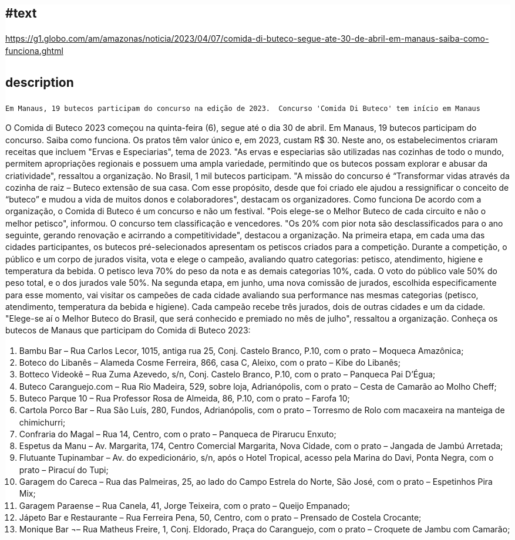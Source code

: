 ## #text
https://g1.globo.com/am/amazonas/noticia/2023/04/07/comida-di-buteco-segue-ate-30-de-abril-em-manaus-saiba-como-funciona.ghtml
## description
    Em Manaus, 19 butecos participam do concurso na edição de 2023.  Concurso 'Comida Di Buteco' tem início em Manaus
O Comida di Buteco 2023 começou na quinta-feira (6), segue até o dia 30 de abril. Em Manaus, 19 butecos participam do concurso. Saiba como funciona. 
Os pratos têm valor único e, em 2023, custam R$ 30. 
Neste ano, os estabelecimentos criaram receitas que incluem "Ervas e Especiarias", tema de 2023. "As ervas e especiarias são utilizadas nas cozinhas de todo o mundo, permitem apropriações regionais e possuem uma ampla variedade, permitindo que os butecos possam explorar e abusar da criatividade", ressaltou a organização. 
No Brasil, 1 mil butecos participam.  "A missão do concurso é “Transformar vidas através da cozinha de raiz – Buteco extensão de sua casa. Com esse propósito, desde que foi criado ele ajudou a ressignificar o conceito de “buteco” e mudou a vida de muitos donos e colaboradores", destacam os organizadores.
Como funciona
De acordo com a organização, o Comida di Buteco é um concurso e não um festival. "Pois elege-se o Melhor Buteco de cada circuito e não o melhor petisco", informou.
O concurso tem classificação e vencedores. "Os 20% com pior nota são desclassificados para o ano seguinte, gerando renovação e acirrando a competitividade", destacou a organização.
Na primeira etapa, em cada uma das cidades participantes, os butecos pré-selecionados apresentam os petiscos criados para a competição. 
Durante a competição, o público e um corpo de jurados visita, vota e elege o campeão, avaliando quatro categorias:
petisco,
atendimento,
higiene e
temperatura da bebida.
O petisco leva 70% do peso da nota e as demais categorias 10%, cada. 
O voto do público vale 50% do peso total, e o dos jurados vale 50%. 
Na segunda etapa, em junho, uma nova comissão de jurados, escolhida especificamente para esse momento, vai visitar os campeões de cada cidade avaliando sua performance nas mesmas  categorias (petisco, atendimento, temperatura da bebida e higiene). 
Cada campeão recebe três jurados, dois de outras cidades e um da cidade. "Elege-se aí o Melhor Buteco do Brasil, que será conhecido e premiado no mês de julho", ressaltou a organização.
Conheça os butecos de Manaus que participam do Comida di Buteco 2023:
1.	Bambu Bar – Rua Carlos Lecor, 1015, antiga rua 25, Conj. Castelo Branco, P.10, com o prato – Moqueca Amazônica;
2.	Boteco do Libanês – Alameda Cosme Ferreira, 866, casa C, Aleixo, com o prato – Kibe do Libanês;
3.	Botteco Videokê – Rua Zuma Azevedo, s/n, Conj. Castelo Branco, P.10, com o prato – Panqueca Pai D’Égua;
4.	Buteco Caranguejo.com – Rua Rio Madeira, 529, sobre loja, Adrianópolis, com o prato – Cesta de Camarão ao Molho Cheff;
5.	Buteco Parque 10 – Rua Professor Rosa de Almeida, 86, P.10, com o prato – Farofa 10;
6.	Cartola Porco Bar – Rua São Luís, 280, Fundos, Adrianópolis, com o prato – Torresmo de Rolo com macaxeira na manteiga de chimichurri;
7.	Confraria do Magal – Rua 14, Centro, com o prato – Panqueca de Pirarucu Enxuto;
8.	Espetus da Manu – Av. Margarita, 174, Centro Comercial Margarita, Nova Cidade, com o prato – Jangada de Jambú Arretada;
9.	Flutuante Tupinambar – Av. do expedicionário, s/n, após o Hotel Tropical, acesso pela Marina do Davi, Ponta Negra, com o prato – Piracuí do Tupi;
10.	Garagem do Careca – Rua das Palmeiras, 25, ao lado do Campo Estrela do Norte, São José, com o prato – Espetinhos Pira Mix;
11.	Garagem Paraense – Rua Canela, 41, Jorge Teixeira, com o prato – Queijo Empanado;
12.	Jápeto Bar e Restaurante – Rua Ferreira Pena, 50, Centro, com o prato – Prensado de Costela Crocante;
13.	Monique Bar ¬– Rua Matheus Freire, 1, Conj. Eldorado, Praça do Caranguejo, com o prato – Croquete de Jambu com Camarão;